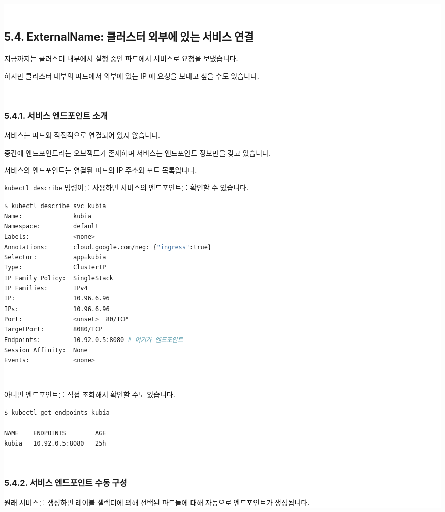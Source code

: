 <br>

## 5.4. ExternalName: 클러스터 외부에 있는 서비스 연결

지금까지는 클러스터 내부에서 실행 중인 파드에서 서비스로 요청을 보냈습니다.

하지만 클러스터 내부의 파드에서 외부에 있는 IP 에 요청을 보내고 싶을 수도 있습니다.



<br>

### 5.4.1. 서비스 엔드포인트 소개

서비스는 파드와 직접적으로 연결되어 있지 않습니다.

중간에 엔드포인트라는 오브젝트가 존재하며 서비스는 엔드포인트 정보만을 갖고 있습니다.

서비스의 엔드포인트는 연결된 파드의 IP 주소와 포트 목록입니다.

`kubectl describe` 명령어를 사용하면 서비스의 엔드포인트를 확인할 수 있습니다.

```sh
$ kubectl describe svc kubia
Name:              kubia
Namespace:         default
Labels:            <none>
Annotations:       cloud.google.com/neg: {"ingress":true}
Selector:          app=kubia
Type:              ClusterIP
IP Family Policy:  SingleStack
IP Families:       IPv4
IP:                10.96.6.96
IPs:               10.96.6.96
Port:              <unset>  80/TCP
TargetPort:        8080/TCP
Endpoints:         10.92.0.5:8080 # 여기가 엔드포인트
Session Affinity:  None 
Events:            <none>
```

<br>

아니면 엔드포인트를 직접 조회해서 확인할 수도 있습니다.

```sh
$ kubectl get endpoints kubia

NAME    ENDPOINTS        AGE
kubia   10.92.0.5:8080   25h
```

<br>

### 5.4.2. 서비스 엔드포인트 수동 구성

원래 서비스를 생성하면 레이블 셀렉터에 의해 선택된 파드들에 대해 자동으로 엔드포인트가 생성됩니다.
